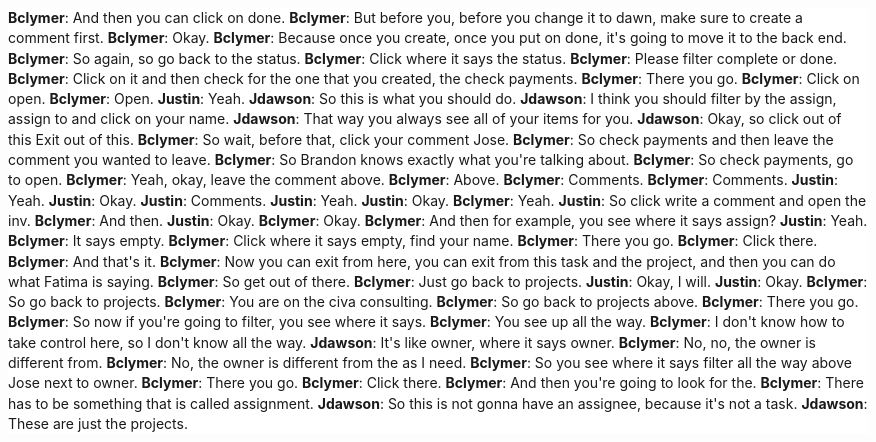 **Bclymer**: And then you can click on done.
**Bclymer**: But before you, before you change it to dawn, make sure to create a comment first.
**Bclymer**: Okay.
**Bclymer**: Because once you create, once you put on done, it's going to move it to the back end.
**Bclymer**: So again, so go back to the status.
**Bclymer**: Click where it says the status.
**Bclymer**: Please filter complete or done.
**Bclymer**: Click on it and then check for the one that you created, the check payments.
**Bclymer**: There you go.
**Bclymer**: Click on open.
**Bclymer**: Open.
**Justin**: Yeah.
**Jdawson**: So this is what you should do.
**Jdawson**: I think you should filter by the assign, assign to and click on your name.
**Jdawson**: That way you always see all of your items for you.
**Jdawson**: Okay, so click out of this Exit out of this.
**Bclymer**: So wait, before that, click your comment Jose.
**Bclymer**: So check payments and then leave the comment you wanted to leave.
**Bclymer**: So Brandon knows exactly what you're talking about.
**Bclymer**: So check payments, go to open.
**Bclymer**: Yeah, okay, leave the comment above.
**Bclymer**: Above.
**Bclymer**: Comments.
**Bclymer**: Comments.
**Justin**: Yeah.
**Justin**: Okay.
**Justin**: Comments.
**Justin**: Yeah.
**Justin**: Okay.
**Bclymer**: Yeah.
**Justin**: So click write a comment and open the inv.
**Bclymer**: And then.
**Justin**: Okay.
**Bclymer**: Okay.
**Bclymer**: And then for example, you see where it says assign?
**Justin**: Yeah.
**Bclymer**: It says empty.
**Bclymer**: Click where it says empty, find your name.
**Bclymer**: There you go.
**Bclymer**: Click there.
**Bclymer**: And that's it.
**Bclymer**: Now you can exit from here, you can exit from this task and the project, and then you can do what Fatima is saying.
**Bclymer**: So get out of there.
**Bclymer**: Just go back to projects.
**Justin**: Okay, I will.
**Justin**: Okay.
**Bclymer**: So go back to projects.
**Bclymer**: You are on the civa consulting.
**Bclymer**: So go back to projects above.
**Bclymer**: There you go.
**Bclymer**: So now if you're going to filter, you see where it says.
**Bclymer**: You see up all the way.
**Bclymer**: I don't know how to take control here, so I don't know all the way.
**Jdawson**: It's like owner, where it says owner.
**Bclymer**: No, no, the owner is different from.
**Bclymer**: No, the owner is different from the as I need.
**Bclymer**: So you see where it says filter all the way above Jose next to owner.
**Bclymer**: There you go.
**Bclymer**: Click there.
**Bclymer**: And then you're going to look for the.
**Bclymer**: There has to be something that is called assignment.
**Jdawson**: So this is not gonna have an assignee, because it's not a task.
**Jdawson**: These are just the projects.